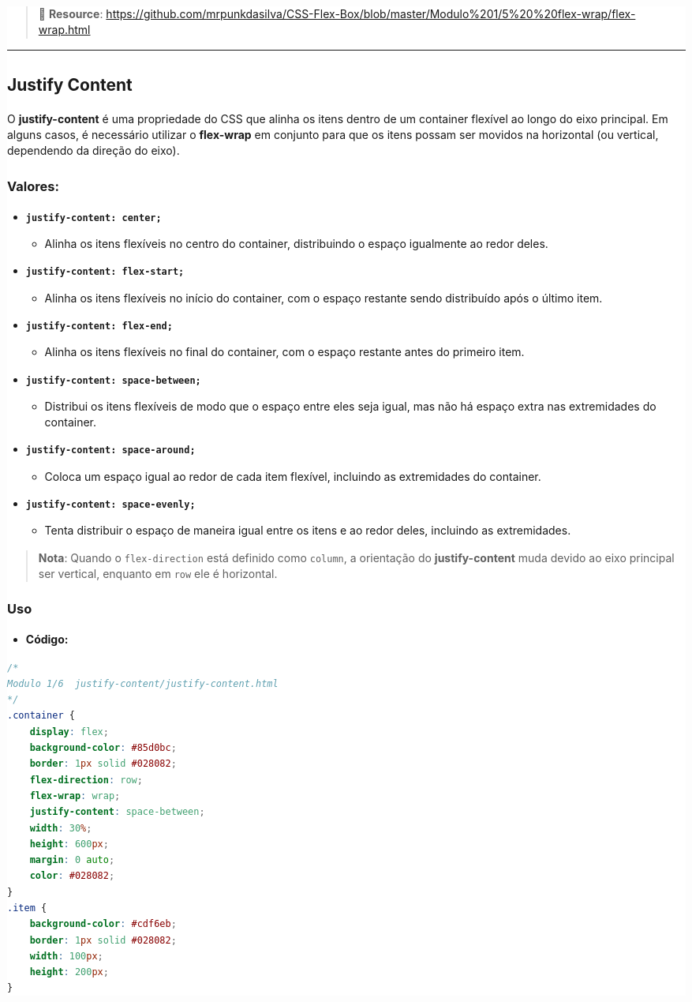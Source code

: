 > 🔗 **Resource**: https://github.com/mrpunkdasilva/CSS-Flex-Box/blob/master/Modulo%201/5%20%20flex-wrap/flex-wrap.html

---

## Justify Content

O **justify-content** é uma propriedade do CSS que alinha os itens dentro de um container flexível ao longo do eixo principal. Em alguns casos, é necessário utilizar o **flex-wrap** em conjunto para que os itens possam ser movidos na horizontal (ou vertical, dependendo da direção do eixo).

### Valores:

- **`justify-content: center;`**
  - Alinha os itens flexíveis no centro do container, distribuindo o espaço igualmente ao redor deles.

- **`justify-content: flex-start;`**
  - Alinha os itens flexíveis no início do container, com o espaço restante sendo distribuído após o último item.

- **`justify-content: flex-end;`**
  - Alinha os itens flexíveis no final do container, com o espaço restante antes do primeiro item.

- **`justify-content: space-between;`**
  - Distribui os itens flexíveis de modo que o espaço entre eles seja igual, mas não há espaço extra nas extremidades do container.

- **`justify-content: space-around;`**
  - Coloca um espaço igual ao redor de cada item flexível, incluindo as extremidades do container.

- **`justify-content: space-evenly;`**
  - Tenta distribuir o espaço de maneira igual entre os itens e ao redor deles, incluindo as extremidades.

> **Nota**: Quando o `flex-direction` está definido como `column`, a orientação do **justify-content** muda devido ao eixo principal ser vertical, enquanto em `row` ele é horizontal.


### Uso

- **Código:**
```css
/*
Modulo 1/6  justify-content/justify-content.html
*/
.container {
	display: flex;
	background-color: #85d0bc;				
	border: 1px solid #028082;
	flex-direction: row;
	flex-wrap: wrap;
	justify-content: space-between;
	width: 30%;
	height: 600px;
	margin: 0 auto;
	color: #028082;
}	
.item {
	background-color: #cdf6eb;
	border: 1px solid #028082;
	width: 100px;
	height: 200px;
}	
```
